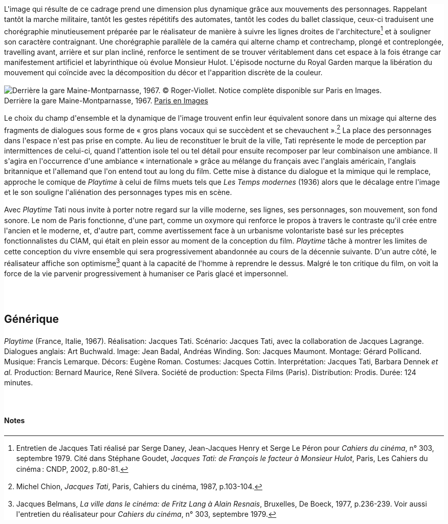 L'image qui résulte de ce cadrage prend une dimension plus dynamique grâce aux mouvements des personnages. Rappelant tantôt la marche militaire, tantôt les gestes répétitifs des automates, tantôt les codes du ballet classique, ceux-ci traduisent une chorégraphie minutieusement préparée par le réalisateur de manière à suivre les lignes droites de l'architecture[^12] et à souligner son caractère contraignant. Une chorégraphie parallèle de la caméra qui alterne champ et contrechamp, plongé et contreplongée, travelling avant, arrière et sur plan incliné, renforce le sentiment de se trouver véritablement dans cet espace à la fois étrange car manifestement artificiel et labyrinthique où évolue Monsieur Hulot. L'épisode nocturne du Royal Garden marque la libération du mouvement qui coïncide avec la décomposition du décor et l'apparition discrète de la couleur.

<figure class="figure-align-left" style="margin: 6px 10px 10px 0px">
   <img alt="Derrière la gare Maine-Montparnasse, 1967. © Roger-Viollet. Notice complète disponible sur Paris en Images." src="https://ebakogianni.github.io/paris-au-cinema/assets/post_images/gare_maine_montparnasse_1967.jpg">
   <figcaption>Derrière la gare Maine-Montparnasse, 1967. <a target="_blank" rel="noopener noreferrer" href="https://www.parisenimages.fr/fr/sharing/assetContent/t/21f529a3384965f16a41a1f7742a686d/bypassnavigation/1">Paris en Images</a></figcaption> 
</figure>

Le choix du champ d'ensemble et la dynamique de l'image trouvent enfin leur équivalent sonore dans un mixage qui alterne des fragments de dialogues sous forme de « gros plans vocaux qui se succèdent et se chevauchent ».[^13] La place des personnages dans l'espace n'est pas prise en compte. Au lieu de reconstituer le bruit de la ville, Tati représente le mode de perception par intermittences de celui-ci, quand l'attention isole tel ou tel détail pour ensuite recomposer par leur combinaison une ambiance. Il s'agira en l'occurrence d'une ambiance « internationale » grâce au mélange du français avec l'anglais américain, l'anglais britannique et l'allemand que l'on entend tout au long du film. Cette mise à distance du dialogue et la mimique qui le remplace, approche le comique de *Playtime* à celui de films muets tels que *Les Temps modernes* (1936) alors que le décalage entre l'image et le son souligne l'aliénation des personnages types mis en scène.

Avec *Playtime* Tati nous invite à porter notre regard sur la ville moderne, ses lignes, ses personnages, son mouvement, son fond sonore. Le nom de Paris fonctionne, d'une part, comme un oxymore qui renforce le propos à travers le contraste qu'il crée entre l'ancien et le moderne, et, d'autre part, comme avertissement face à un urbanisme volontariste basé sur les préceptes fonctionnalistes du CIAM, qui était en plein essor au moment de la conception du film. *Playtime* tâche à montrer les limites de cette conception du vivre ensemble qui sera progressivement abandonnée au cours de la décennie suivante. D'un autre côté, le réalisateur affiche son optimisme[^14] quant à la capacité de l'homme à reprendre le dessus. Malgré le ton critique du film, on voit la force de la vie parvenir progressivement à humaniser ce Paris glacé et impersonnel.
 

&nbsp;

## Générique

*Playtime* (France, Italie, 1967). Réalisation: Jacques Tati. Scénario: Jacques Tati, avec la collaboration de Jacques Lagrange. Dialogues anglais: Art Buchwald. Image: Jean Badal, Andréas Winding. Son: Jacques Maumont. Montage: Gérard Pollicand. Musique: Francis Lemarque. Décors: Eugène Roman. Costumes: Jacques Cottin. Interprétation: Jacques Tati, Barbara Dennek *et al.* Production: Bernard Maurice, René Silvera. Société de production: Specta Films (Paris). Distribution: Prodis. Durée: 124 minutes.
 

&nbsp;

#### Notes


[^1]: Paolo Bertetto, « Magic City » *in* Hillairet Prosper, Lebrat Christian, Rollet Patrice et Paris expérimental, *Paris vu par le cinéma d’avant-garde: 1923-1983* [publié à l’occasion de la rétrospective présentée au Musée national d’art moderne, Centre Georges Pompidou du 14 novembre au 15 décembre 1985], Paris, Paris expérimental, 1985, p.39-49.
[^2]: Thierry Flamand, « Adapter la ville à l'écran » *in* François Barré, Jean-Michel Bouhours et Michel Boujut, *Visions urbaines: villes d’Europe à l’écran*, Paris, Éd. du Centre Georges Pompidou, 1994, p.11.
[^3]: Georges Henry Laffont, « “Urbaphobie” et cinéma : le cas Jacques Tati » [actes de colloque, Ville mal aimée ville à aimer, château de Cerisy-la-Salle, 5-12 juin 2007]. Disponible <a target="_blank" rel="noopener noreferrer" href="http://www-ohp.univ-paris1.fr/Textes/Laffont_tati_New.pdf">en ligne</a>. Présentation de l'ensemble des interventions sur le <a target="_blank" rel="noopener noreferrer" href="http://http//www-ohp.univ-paris1.fr/TOC_Colloque/TOC_Def.htm">site du colloque</a>. À propos des transformations de la ville de Paris et des réactions que celles-ci ont suscitées lire aussi Bernard Marchand, *Les ennemis de Paris: la haine de la grande ville des Lumières à nos jours*, Rennes, Presses universitaires de Rennes, 2009.
[^4]: Avec le soutien de Gabriel Voisin, constructeur d'avions et d'automobiles, Le Corbusier conçu un plan de refonte du centre de Paris, qu'il présenta au Salon des arts décoratifs de 1925. S'étalant entre le Louvre et la place de la République, ce plan prévoyait une cité d'affaires et un quartier résidentiel composés de gratte-ciel symétriquement disposés, ainsi qu'une gare centrale, des autoroutes et un aéroport. Malgré son caractère utopique le Plan Voisin devint un point de référence pour les projets urbanistiques ultérieurs. Il préfigure les opérations d'aménagement de l'après-guerre (cf. la page consacrée au <a target="_blank" rel="noopener noreferrer" href="http://www.fondationlecorbusier.fr/corbuweb/morpheus.aspx?sysId=13&IrisObjectId=6159&sysLanguage=fr-fr&itemPos=151&itemSort=fr-fr_sort_string1%20&itemCount=216&sysParentName=&sysParentId=65">Plan Voisin</a> sur le site de la Fondation Le Corbusier).
[^5]: On peut dire que la séquence de la foire est un commentaire sur le Salon des Arts Ménagers qui connaîtra son apogée après son transfert du Grand Palais au CNIT en 1961.
[^6]: François Ede et Stéphane Goudet, *Playtime*, Paris, Cahiers du cinéma, 2002, p.35.
[^7]: *ibid.*
[^8]: Lettre de Truffaut à Tati, 23 décembre 1967, cité dans François Ede et Stéphane Goudet, *op.cit.*, p.15.
[^9]: Paolo Bertetto, *op.cit.*
[^10]: À la recherche d'un gris aussi pur que possible le réalisateur s'est rendu avec Eugène Roman à l'aéroport Orly où ils ont photographié les surfaces métalliques. Les murs en acier de *Playtime* sont des copies agrandies des ces prises de vues collées sur du contre-plaqué.
[^11]: cf. l'entretien de Jacques Tati pour *Les Lettre Françaises*, 2 mai 1958, cité dans François Ede et Stéphane Goudet, *op.cit.*, p.49.
[^12]: Entretien de Jacques Tati réalisé par Serge Daney, Jean-Jacques Henry et Serge Le Péron pour *Cahiers du cinéma*, n° 303, septembre 1979. Cité dans Stéphane Goudet, *Jacques Tati: de François le facteur à Monsieur Hulot*, Paris, Les Cahiers du cinéma : CNDP, 2002, p.80-81.
[^13]: Michel Chion, *Jacques Tati*, Paris, Cahiers du cinéma, 1987, p.103-104.
[^14]: Jacques Belmans, *La ville dans le cinéma: de Fritz Lang à Alain Resnais*, Bruxelles, De Boeck, 1977, p.236-239. Voir aussi l'entretien du réalisateur pour *Cahiers du cinéma*, n° 303, septembre 1979.